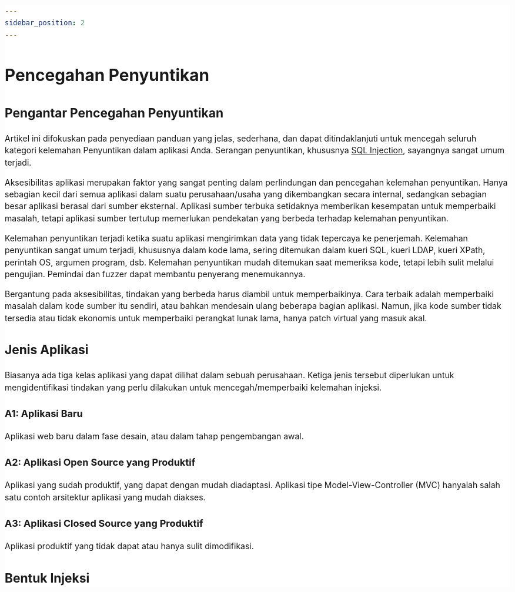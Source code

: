 ```yaml
---
sidebar_position: 2
---
```


# Pencegahan Penyuntikan

## Pengantar Pencegahan Penyuntikan

Artikel ini difokuskan pada penyediaan panduan yang jelas, sederhana, dan dapat ditindaklanjuti untuk mencegah seluruh kategori kelemahan Penyuntikan dalam aplikasi Anda. Serangan penyuntikan, khususnya [SQL Injection](https://owasp.org/www-community/attacks/SQL_Injection), sayangnya sangat umum terjadi.

Aksesibilitas aplikasi merupakan faktor yang sangat penting dalam perlindungan dan pencegahan kelemahan penyuntikan. Hanya sebagian kecil dari semua aplikasi dalam suatu perusahaan/usaha yang dikembangkan secara internal, sedangkan sebagian besar aplikasi berasal dari sumber eksternal. Aplikasi sumber terbuka setidaknya memberikan kesempatan untuk memperbaiki masalah, tetapi aplikasi sumber tertutup memerlukan pendekatan yang berbeda terhadap kelemahan penyuntikan.

Kelemahan penyuntikan terjadi ketika suatu aplikasi mengirimkan data yang tidak tepercaya ke penerjemah. Kelemahan penyuntikan sangat umum terjadi, khususnya dalam kode lama, sering ditemukan dalam kueri SQL, kueri LDAP, kueri XPath, perintah OS, argumen program, dsb. Kelemahan penyuntikan mudah ditemukan saat memeriksa kode, tetapi lebih sulit melalui pengujian. Pemindai dan fuzzer dapat membantu penyerang menemukannya.

Bergantung pada aksesibilitas, tindakan yang berbeda harus diambil untuk memperbaikinya. Cara terbaik adalah memperbaiki masalah dalam kode sumber itu sendiri, atau bahkan mendesain ulang beberapa bagian aplikasi. Namun, jika kode sumber tidak tersedia atau tidak ekonomis untuk memperbaiki perangkat lunak lama, hanya patch virtual yang masuk akal.

## Jenis Aplikasi

Biasanya ada tiga kelas aplikasi yang dapat dilihat dalam sebuah perusahaan. Ketiga jenis tersebut diperlukan untuk mengidentifikasi tindakan yang perlu dilakukan untuk mencegah/memperbaiki kelemahan injeksi.

### A1: Aplikasi Baru

Aplikasi web baru dalam fase desain, atau dalam tahap pengembangan awal.

### A2: Aplikasi Open Source yang Produktif

Aplikasi yang sudah produktif, yang dapat dengan mudah diadaptasi. Aplikasi tipe Model-View-Controller (MVC) hanyalah salah satu contoh arsitektur aplikasi yang mudah diakses.

### A3: Aplikasi Closed Source yang Produktif

Aplikasi produktif yang tidak dapat atau hanya sulit dimodifikasi.

## Bentuk Injeksi
